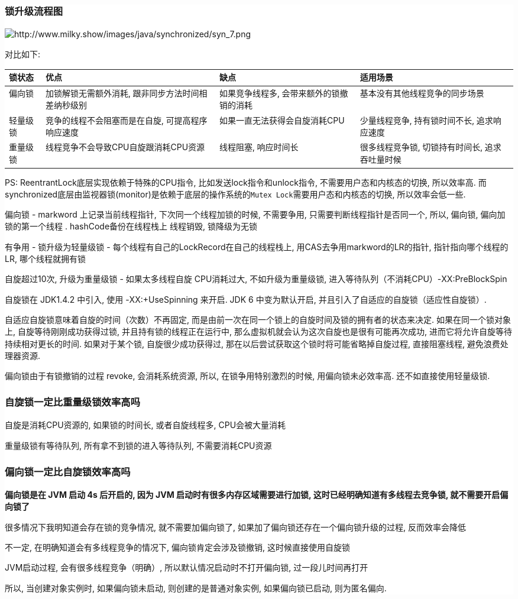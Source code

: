 
### 锁升级流程图

<img src="http://www.milky.show/images/java/synchronized/syn_7.png" alt="http://www.milky.show/images/java/synchronized/syn_7.png" />



对比如下: 

| 锁状态   | 优点                                               | 缺点                                     | 适用场景                                       |
| :------- | :------------------------------------------------- | :--------------------------------------- | :--------------------------------------------- |
| 偏向锁   | 加锁解锁无需额外消耗, 跟非同步方法时间相差纳秒级别 | 如果竞争线程多, 会带来额外的锁撤销的消耗 | 基本没有其他线程竞争的同步场景                 |
| 轻量级锁 | 竞争的线程不会阻塞而是在自旋, 可提高程序响应速度   | 如果一直无法获得会自旋消耗CPU            | 少量线程竞争, 持有锁时间不长, 追求响应速度     |
| 重量级锁 | 线程竞争不会导致CPU自旋跟消耗CPU资源               | 线程阻塞, 响应时间长                     | 很多线程竞争锁, 切锁持有时间长, 追求吞吐量时候 |

PS: ReentrantLock底层实现依赖于特殊的CPU指令, 比如发送lock指令和unlock指令, 不需要用户态和内核态的切换, 所以效率高. 而synchronized底层由监视器锁(monitor)是依赖于底层的操作系统的`Mutex Lock`需要用户态和内核态的切换, 所以效率会低一些. 



偏向锁 - markword 上记录当前线程指针, 下次同一个线程加锁的时候, 不需要争用, 只需要判断线程指针是否同一个, 所以, 偏向锁, 偏向加锁的第一个线程 . hashCode备份在线程栈上 线程销毁, 锁降级为无锁

有争用 - 锁升级为轻量级锁 - 每个线程有自己的LockRecord在自己的线程栈上, 用CAS去争用markword的LR的指针, 指针指向哪个线程的LR, 哪个线程就拥有锁

自旋超过10次, 升级为重量级锁 - 如果太多线程自旋 CPU消耗过大, 不如升级为重量级锁, 进入等待队列（不消耗CPU）-XX:PreBlockSpin



自旋锁在 JDK1.4.2 中引入, 使用 -XX:+UseSpinning 来开启. JDK 6 中变为默认开启, 并且引入了自适应的自旋锁（适应性自旋锁）. 

自适应自旋锁意味着自旋的时间（次数）不再固定, 而是由前一次在同一个锁上的自旋时间及锁的拥有者的状态来决定. 如果在同一个锁对象上, 自旋等待刚刚成功获得过锁, 并且持有锁的线程正在运行中, 那么虚拟机就会认为这次自旋也是很有可能再次成功, 进而它将允许自旋等待持续相对更长的时间. 如果对于某个锁, 自旋很少成功获得过, 那在以后尝试获取这个锁时将可能省略掉自旋过程, 直接阻塞线程, 避免浪费处理器资源. 



偏向锁由于有锁撤销的过程 revoke, 会消耗系统资源, 所以, 在锁争用特别激烈的时候, 用偏向锁未必效率高. 还不如直接使用轻量级锁. 



### 自旋锁一定比重量级锁效率高吗

自旋是消耗CPU资源的, 如果锁的时间长, 或者自旋线程多, CPU会被大量消耗

重量级锁有等待队列, 所有拿不到锁的进入等待队列, 不需要消耗CPU资源



### 偏向锁一定比自旋锁效率高吗

**偏向锁是在 JVM 启动 4s 后开启的, 因为 JVM 启动时有很多内存区域需要进行加锁, 这时已经明确知道有多线程去竞争锁, 就不需要开启偏向锁了**

很多情况下我明知道会存在锁的竞争情况, 就不需要加偏向锁了, 如果加了偏向锁还存在一个偏向锁升级的过程, 反而效率会降低

不一定, 在明确知道会有多线程竞争的情况下, 偏向锁肯定会涉及锁撤销, 这时候直接使用自旋锁

JVM启动过程, 会有很多线程竞争（明确）, 所以默认情况启动时不打开偏向锁, 过一段儿时间再打开

所以, 当创建对象实例时, 如果偏向锁未启动, 则创建的是普通对象实例, 如果偏向锁已启动, 则为匿名偏向. 
